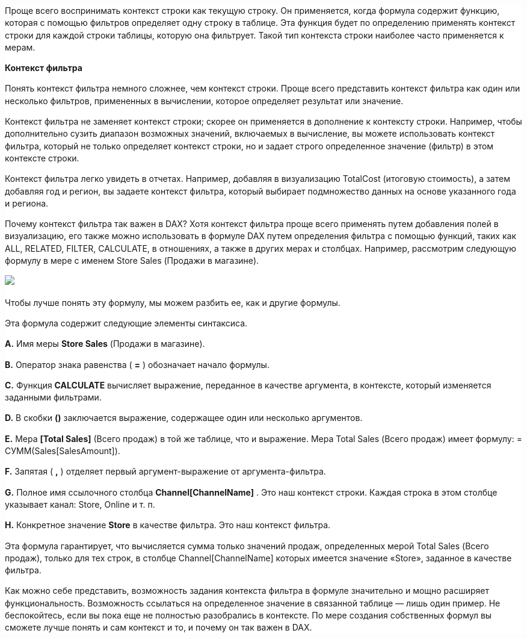 Проще всего воспринимать контекст строки как текущую строку. Он применяется, когда формула содержит функцию, которая с помощью фильтров определяет одну строку в таблице. Эта функция будет по определению применять контекст строки для каждой строки таблицы, которую она фильтрует. Такой тип контекста строки наиболее часто применяется к мерам.

**Контекст фильтра**

Понять контекст фильтра немного сложнее, чем контекст строки. Проще всего представить контекст фильтра как один или несколько фильтров, примененных в вычислении, которое определяет результат или значение.

Контекст фильтра не заменяет контекст строки; скорее он применяется в дополнение к контексту строки. Например, чтобы дополнительно сузить диапазон возможных значений, включаемых в вычисление, вы можете использовать контекст фильтра, который не только определяет контекст строки, но и задает строго определенное значение (фильтр) в этом контексте строки.

Контекст фильтра легко увидеть в отчетах. Например, добавляя в визуализацию TotalCost (итоговую стоимость), а затем добавляя год и регион, вы задаете контекст фильтра, который выбирает подмножество данных на основе указанного года и региона.

Почему контекст фильтра так важен в DAX? Хотя контекст фильтра проще всего применять путем добавления полей в визуализацию, его также можно использовать в формуле DAX путем определения фильтра с помощью функций, таких как ALL, RELATED, FILTER, CALCULATE, в отношениях, а также в других мерах и столбцах. Например, рассмотрим следующую формулу в мере с именем Store Sales (Продажи в магазине).

![](media/desktop-quickstart-learn-dax-basics/qsdax_4_context.png)

Чтобы лучше понять эту формулу, мы можем разбить ее, как и другие формулы.

Эта формула содержит следующие элементы синтаксиса.

**A.** Имя меры **Store Sales** (Продажи в магазине).

**B.** Оператор знака равенства ( **=** ) обозначает начало формулы.

**C.** Функция **CALCULATE** вычисляет выражение, переданное в качестве аргумента, в контексте, который изменяется заданными фильтрами.

**D.** В скобки **()** заключается выражение, содержащее один или несколько аргументов.

**E.** Мера **[Total Sales]** (Всего продаж) в той же таблице, что и выражение. Мера Total Sales (Всего продаж) имеет формулу: = СУММ(Sales[SalesAmount]).

**F.** Запятая ( **,** ) отделяет первый аргумент-выражение от аргумента-фильтра.

**G.** Полное имя ссылочного столбца **Channel[ChannelName]** . Это наш контекст строки. Каждая строка в этом столбце указывает канал: Store, Online и т. п.

**H.** Конкретное значение **Store** в качестве фильтра. Это наш контекст фильтра.

Эта формула гарантирует, что вычисляется сумма только значений продаж, определенных мерой Total Sales (Всего продаж), только для тех строк, в столбце Channel[ChannelName] которых имеется значение «Store», заданное в качестве фильтра.

Как можно себе представить, возможность задания контекста фильтра в формуле значительно и мощно расширяет функциональность. Возможность ссылаться на определенное значение в связанной таблице — лишь один пример. Не беспокойтесь, если вы пока еще не полностью разобрались в контексте. По мере создания собственных формул вы сможете лучше понять и сам контекст и то, и почему он так важен в DAX.

